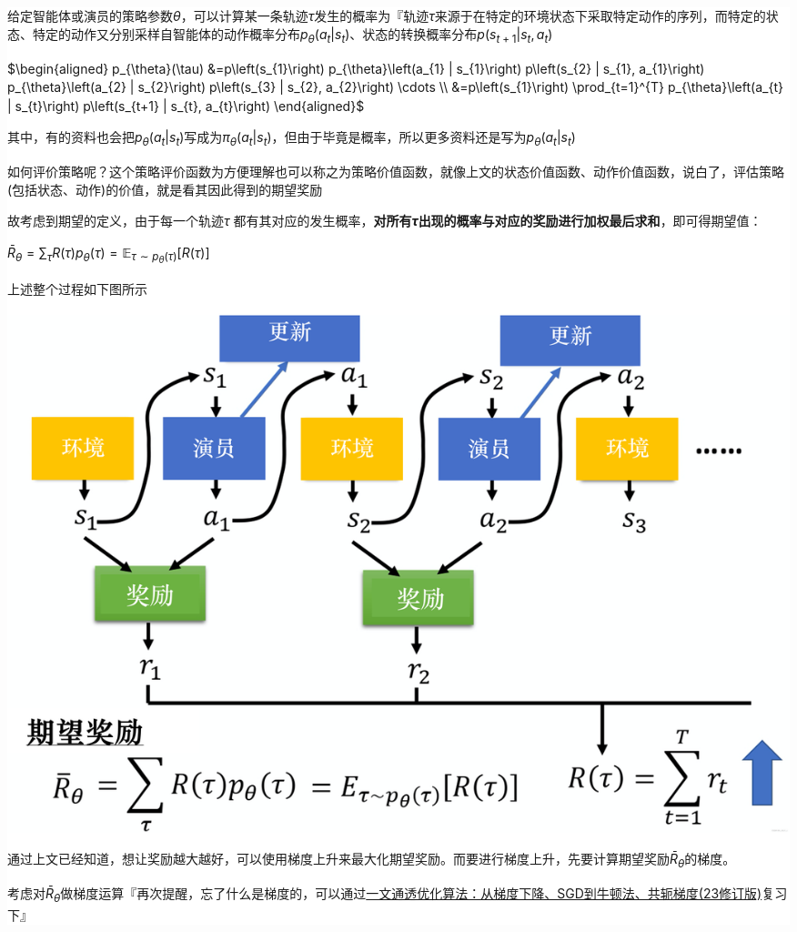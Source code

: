 给定智能体或演员的策略参数$`\theta`$，可以计算某一条轨迹$`\tau`$发生的概率为『轨迹$`\tau`$来源于在特定的环境状态下采取特定动作的序列，而特定的状态、特定的动作又分别采样自智能体的动作概率分布$`p_{\theta }(a_{t}|s_{t})`$、状态的转换概率分布$`p(s_{t+1}|s_t,a_t)`$

$`\begin{aligned} p_{\theta}(\tau) &=p\left(s_{1}\right) p_{\theta}\left(a_{1} | s_{1}\right) p\left(s_{2} | s_{1}, a_{1}\right) p_{\theta}\left(a_{2} | s_{2}\right) p\left(s_{3} | s_{2}, a_{2}\right) \cdots \\ &=p\left(s_{1}\right) \prod_{t=1}^{T} p_{\theta}\left(a_{t} | s_{t}\right) p\left(s_{t+1} | s_{t}, a_{t}\right) \end{aligned}`$

其中，有的资料也会把$`p_{\theta }(a_{t}|s_{t})`$写成为$`\pi _{\theta }(a_{t}|s_{t})`$，但由于毕竟是概率，所以更多资料还是写为$`p_{\theta }(a_{t}|s_{t})`$

如何评价策略呢？这个策略评价函数为方便理解也可以称之为策略价值函数，就像上文的状态价值函数、动作价值函数，说白了，评估策略(包括状态、动作)的价值，就是看其因此得到的期望奖励

故考虑到期望的定义，由于每一个轨迹$`\tau`$ 都有其对应的发生概率，**对所有$`\tau`$出现的概率与对应的奖励进行加权最后求和**，即可得期望值：

$`\bar{R}_{\theta}=\sum_{\tau} R(\tau) p_{\theta}(\tau)=\mathbb{E}_{\tau \sim p_{\theta}(\tau)}[R(\tau)]`$

上述整个过程如下图所示

![](./assets/images/RL_simple_primer/756685e2f07b494b99bc97f4ce0f4bf9.png)

通过上文已经知道，想让奖励越大越好，可以使用梯度上升来最大化期望奖励。而要进行梯度上升，先要计算期望奖励$`\bar{R}_{\theta}`$的梯度。

考虑对$`\bar{R}_{\theta}`$做梯度运算『再次提醒，忘了什么是梯度的，可以通过[一文通透优化算法：从梯度下降、SGD到牛顿法、共轭梯度(23修订版)](https://blog.csdn.net/v_JULY_v/article/details/81350035 "一文通透优化算法：从梯度下降、SGD到牛顿法、共轭梯度(23修订版)")复习下』
